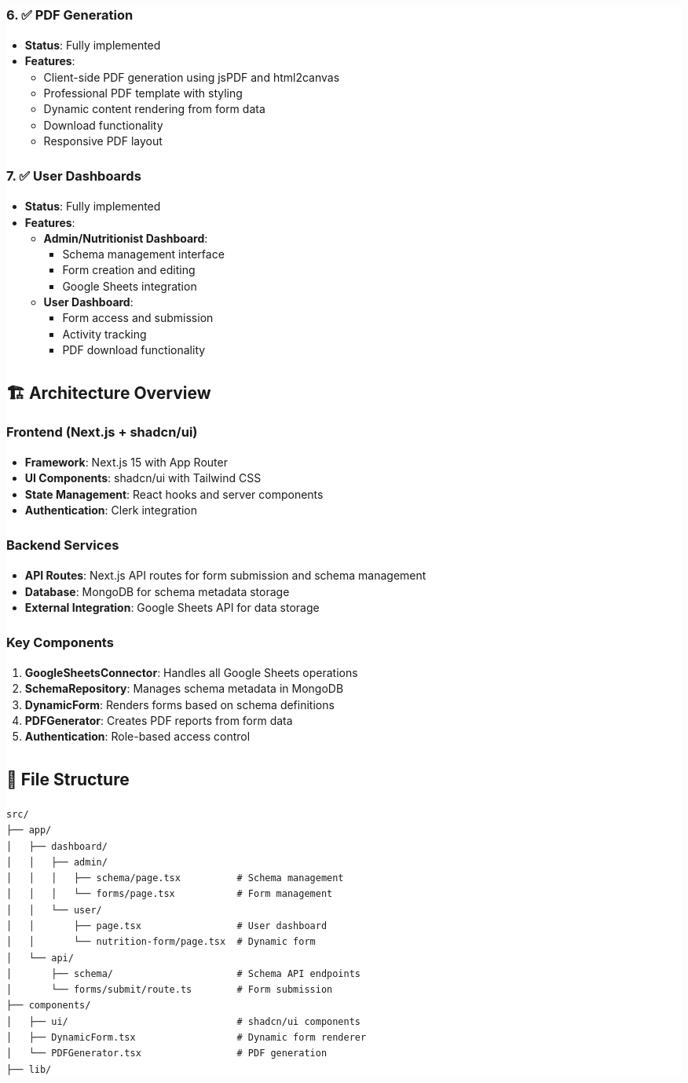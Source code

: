 ### 6. ✅ PDF Generation
- **Status**: Fully implemented
- **Features**:
  - Client-side PDF generation using jsPDF and html2canvas
  - Professional PDF template with styling
  - Dynamic content rendering from form data
  - Download functionality
  - Responsive PDF layout

### 7. ✅ User Dashboards
- **Status**: Fully implemented
- **Features**:
  - **Admin/Nutritionist Dashboard**:
    - Schema management interface
    - Form creation and editing
    - Google Sheets integration
  - **User Dashboard**:
    - Form access and submission
    - Activity tracking
    - PDF download functionality

## 🏗️ Architecture Overview

### Frontend (Next.js + shadcn/ui)
- **Framework**: Next.js 15 with App Router
- **UI Components**: shadcn/ui with Tailwind CSS
- **State Management**: React hooks and server components
- **Authentication**: Clerk integration

### Backend Services
- **API Routes**: Next.js API routes for form submission and schema management
- **Database**: MongoDB for schema metadata storage
- **External Integration**: Google Sheets API for data storage

### Key Components
1. **GoogleSheetsConnector**: Handles all Google Sheets operations
2. **SchemaRepository**: Manages schema metadata in MongoDB
3. **DynamicForm**: Renders forms based on schema definitions
4. **PDFGenerator**: Creates PDF reports from form data
5. **Authentication**: Role-based access control

## 📁 File Structure

```
src/
├── app/
│   ├── dashboard/
│   │   ├── admin/
│   │   │   ├── schema/page.tsx          # Schema management
│   │   │   └── forms/page.tsx           # Form management
│   │   └── user/
│   │       ├── page.tsx                 # User dashboard
│   │       └── nutrition-form/page.tsx  # Dynamic form
│   └── api/
│       ├── schema/                      # Schema API endpoints
│       └── forms/submit/route.ts        # Form submission
├── components/
│   ├── ui/                              # shadcn/ui components
│   ├── DynamicForm.tsx                  # Dynamic form renderer
│   └── PDFGenerator.tsx                 # PDF generation
├── lib/
```